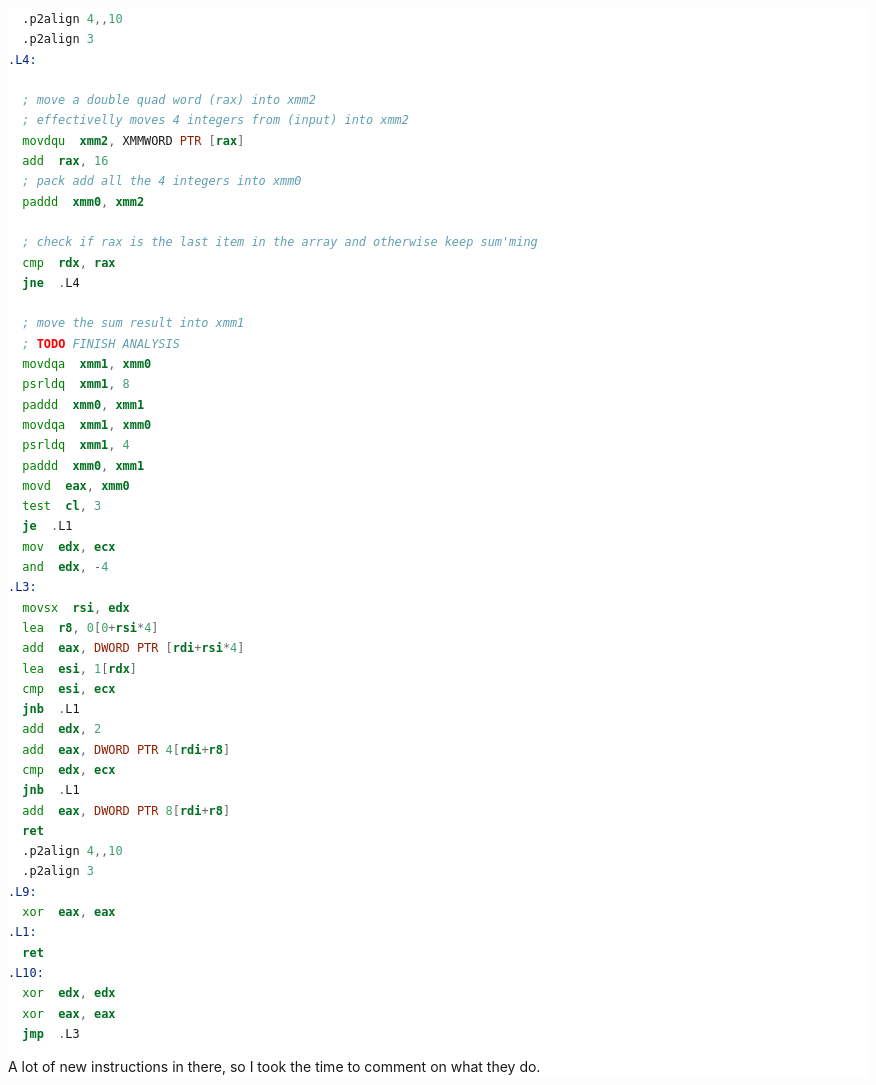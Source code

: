 ```asm
  .p2align 4,,10
  .p2align 3
.L4:

  ; move a double quad word (rax) into xmm2
  ; effectivelly moves 4 integers from (input) into xmm2
  movdqu  xmm2, XMMWORD PTR [rax]
  add  rax, 16
  ; pack add all the 4 integers into xmm0
  paddd  xmm0, xmm2

  ; check if rax is the last item in the array and otherwise keep sum'ming
  cmp  rdx, rax
  jne  .L4

  ; move the sum result into xmm1
  ; TODO FINISH ANALYSIS
  movdqa  xmm1, xmm0
  psrldq  xmm1, 8
  paddd  xmm0, xmm1
  movdqa  xmm1, xmm0
  psrldq  xmm1, 4
  paddd  xmm0, xmm1
  movd  eax, xmm0
  test  cl, 3
  je  .L1
  mov  edx, ecx
  and  edx, -4
.L3:
  movsx  rsi, edx
  lea  r8, 0[0+rsi*4]
  add  eax, DWORD PTR [rdi+rsi*4]
  lea  esi, 1[rdx]
  cmp  esi, ecx
  jnb  .L1
  add  edx, 2
  add  eax, DWORD PTR 4[rdi+r8]
  cmp  edx, ecx
  jnb  .L1
  add  eax, DWORD PTR 8[rdi+r8]
  ret
  .p2align 4,,10
  .p2align 3
.L9:
  xor  eax, eax
.L1:
  ret
.L10:
  xor  edx, edx
  xor  eax, eax
  jmp  .L3
```

A lot of new instructions in there, so I took the time to comment on what they
do.
